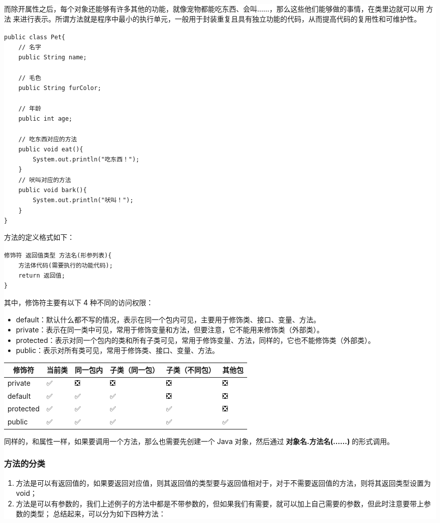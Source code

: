 而除开属性之后，每个对象还能够有许多其他的功能，就像宠物都能吃东西、会叫……，那么这些他们能够做的事情，在类里边就可以用 方法 来进行表示。所谓方法就是程序中最小的执行单元，一般用于封装重复且具有独立功能的代码，从而提高代码的复用性和可维护性。
```
public class Pet{
    // 名字
    public String name;

    // 毛色
    public String furColor;

    // 年龄
    public int age;

    // 吃东西对应的方法
    public void eat(){
        System.out.println("吃东西！");
    }
    // 吠叫对应的方法
    public void bark(){
        System.out.println("吠叫！");
    }
}
```
方法的定义格式如下：
```
修饰符 返回值类型 方法名(形参列表){
    方法体代码(需要执行的功能代码);
    return 返回值;
}
```
其中，修饰符主要有以下 4 种不同的访问权限：

- default：默认什么都不写的情况，表示在同一个包内可见，主要用于修饰类、接口、变量、方法。
- private：表示在同一类中可见，常用于修饰变量和方法，但要注意，它不能用来修饰类（外部类）。
- protected：表示对同一个包内的类和所有子类可见，常用于修饰变量、方法，同样的，它也不能修饰类（外部类）。
- public：表示对所有类可见，常用于修饰类、接口、变量、方法。  
  
| 修饰符    | 当前类                       | 同一包内                   | 子类（同一包） | 子类（不同包） | 其他包 |
|-----------|------------------------------|----------------------------|----------------|----------------|--------|
| private   | ✅                            | ❎                          | ❎              | ❎              | ❎      |
| default   | ✅                            | ✅                          | ✅              | ❎              | ❎      |
| protected | ✅                            | ✅                          | ✅              | ✅              | ❎      |
| public    | ✅                            | ✅                          | ✅              | ✅              | ✅      |

同样的，和属性一样，如果要调用一个方法，那么也需要先创建一个 Java 对象，然后通过 **对象名.方法名(……)** 的形式调用。

### 方法的分类

1. 方法是可以有返回值的，如果要返回对应值，则其返回值的类型要与返回值相对于，对于不需要返回值的方法，则将其返回类型设置为 void；
2. 方法是可以有参数的，我们上述例子的方法中都是不带参数的，但如果我们有需要，就可以加上自己需要的参数，但此时注意要带上参数的类型；
总结起来，可以分为如下四种方法：
